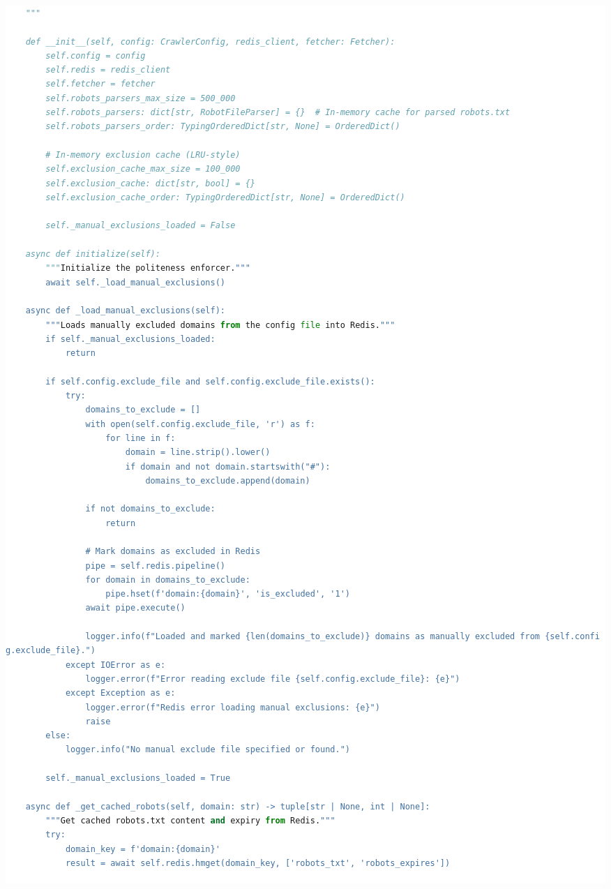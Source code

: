 ```python
    """
    
    def __init__(self, config: CrawlerConfig, redis_client, fetcher: Fetcher):
        self.config = config
        self.redis = redis_client
        self.fetcher = fetcher
        self.robots_parsers_max_size = 500_000
        self.robots_parsers: dict[str, RobotFileParser] = {}  # In-memory cache for parsed robots.txt
        self.robots_parsers_order: TypingOrderedDict[str, None] = OrderedDict()
        
        # In-memory exclusion cache (LRU-style)
        self.exclusion_cache_max_size = 100_000
        self.exclusion_cache: dict[str, bool] = {}
        self.exclusion_cache_order: TypingOrderedDict[str, None] = OrderedDict()
        
        self._manual_exclusions_loaded = False
    
    async def initialize(self):
        """Initialize the politeness enforcer."""
        await self._load_manual_exclusions()
    
    async def _load_manual_exclusions(self):
        """Loads manually excluded domains from the config file into Redis."""
        if self._manual_exclusions_loaded:
            return
        
        if self.config.exclude_file and self.config.exclude_file.exists():
            try:
                domains_to_exclude = []
                with open(self.config.exclude_file, 'r') as f:
                    for line in f:
                        domain = line.strip().lower()
                        if domain and not domain.startswith("#"):
                            domains_to_exclude.append(domain)
                
                if not domains_to_exclude:
                    return
                
                # Mark domains as excluded in Redis
                pipe = self.redis.pipeline()
                for domain in domains_to_exclude:
                    pipe.hset(f'domain:{domain}', 'is_excluded', '1')
                await pipe.execute()
                
                logger.info(f"Loaded and marked {len(domains_to_exclude)} domains as manually excluded from {self.config.exclude_file}.")
            except IOError as e:
                logger.error(f"Error reading exclude file {self.config.exclude_file}: {e}")
            except Exception as e:
                logger.error(f"Redis error loading manual exclusions: {e}")
                raise
        else:
            logger.info("No manual exclude file specified or found.")
        
        self._manual_exclusions_loaded = True
    
    async def _get_cached_robots(self, domain: str) -> tuple[str | None, int | None]:
        """Get cached robots.txt content and expiry from Redis."""
        try:
            domain_key = f'domain:{domain}'
            result = await self.redis.hmget(domain_key, ['robots_txt', 'robots_expires'])
            
```